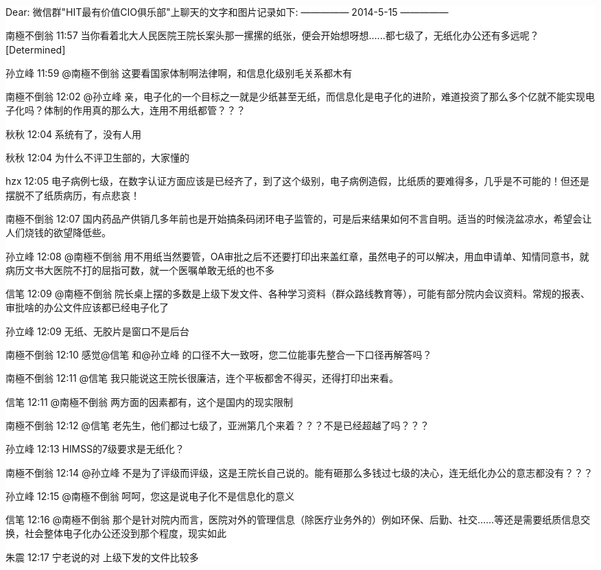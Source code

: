 Dear:
微信群"HIT最有价值CIO俱乐部"上聊天的文字和图片记录如下:
————— 2014-5-15 —————

南極不倒翁 11:57
当你看着北大人民医院王院长案头那一摞摞的纸张，便会开始想呀想......都七级了，无纸化办公还有多远呢？[Determined]

孙立峰 11:59
@南極不倒翁 这要看国家体制啊法律啊，和信息化级别毛关系都木有

南極不倒翁 12:02
@孙立峰 亲，电子化的一个目标之一就是少纸甚至无纸，而信息化是电子化的进阶，难道投资了那么多个亿就不能实现电子化吗？体制的作用真的那么大，连用不用纸都管？？？

秋秋 12:04
系统有了，没有人用

秋秋 12:04
为什么不评卫生部的，大家懂的

hzx 12:05
电子病例七级，在数字认证方面应该是已经齐了，到了这个级别，电子病例造假，比纸质的要难得多，几乎是不可能的！但还是摆脱不了纸质病历，有点悲哀！

南極不倒翁 12:07
国内药品产供销几多年前也是开始搞条码闭环电子监管的，可是后来结果如何不言自明。适当的时候浇盆凉水，希望会让人们烧钱的欲望降低些。

孙立峰 12:08
@南極不倒翁 用不用纸当然要管，OA审批之后不还要打印出来盖红章，虽然电子的可以解决，用血申请单、知情同意书，就病历文书大医院不打的屈指可数，就一个医嘱单敢无纸的也不多

信笔 12:09
@南極不倒翁 院长桌上摆的多数是上级下发文件、各种学习资料（群众路线教育等），可能有部分院内会议资料。常规的报表、审批啥的办公文件应该都已经电子化了

孙立峰 12:09
无纸、无胶片是窗口不是后台

南極不倒翁 12:10
感觉@信笔 和@孙立峰 的口径不大一致呀，您二位能事先整合一下口径再解答吗？

南極不倒翁 12:11
@信笔 我只能说这王院长很廉洁，连个平板都舍不得买，还得打印出来看。

信笔 12:11
@南極不倒翁 两方面的因素都有，这个是国内的现实限制

南極不倒翁 12:12
@信笔 老先生，他们都过七级了，亚洲第几个来着？？？不是已经超越了吗？？？

孙立峰 12:13
HlMSS的7级要求是无纸化？

南極不倒翁 12:14
@孙立峰 不是为了评级而评级，这是王院长自己说的。能有砸那么多钱过七级的决心，连无纸化办公的意志都没有？？？

孙立峰 12:15
@南極不倒翁 呵呵，您这是说电子化不是信息化的意义

信笔 12:16
@南極不倒翁 那个是针对院内而言，医院对外的管理信息（除医疗业务外的）例如环保、后勤、社交……等还是需要纸质信息交换，社会整体电子化办公还没到那个程度，现实如此

朱震 12:17
宁老说的对 上级下发的文件比较多
